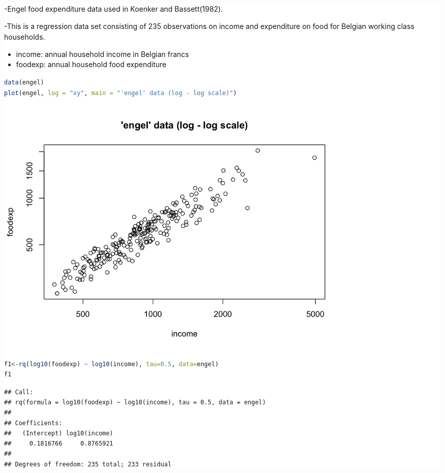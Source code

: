 -Engel food expenditure data used in Koenker and Bassett(1982). 

-This is a regression data set consisting of 235 observations on income and expenditure on food for Belgian working class households.

- income: annual household income in Belgian francs
- foodexp: annual household food expenditure



```r
data(engel) 
plot(engel, log = "xy", main = "'engel' data (log - log scale)") 
```

<img src="05-Quantile_files/figure-html/unnamed-chunk-4-1.png" width="672" />

```r
f1<-rq(log10(foodexp) ~ log10(income), tau=0.5, data=engel)
f1
```

```
## Call:
## rq(formula = log10(foodexp) ~ log10(income), tau = 0.5, data = engel)
## 
## Coefficients:
##   (Intercept) log10(income) 
##     0.1816766     0.8765921 
## 
## Degrees of freedom: 235 total; 233 residual
```
